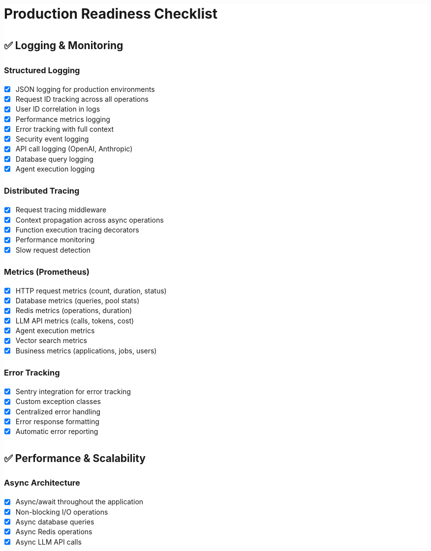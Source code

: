 # Production Readiness Checklist

## ✅ Logging & Monitoring

### Structured Logging
- [x] JSON logging for production environments
- [x] Request ID tracking across all operations
- [x] User ID correlation in logs
- [x] Performance metrics logging
- [x] Error tracking with full context
- [x] Security event logging
- [x] API call logging (OpenAI, Anthropic)
- [x] Database query logging
- [x] Agent execution logging

### Distributed Tracing
- [x] Request tracing middleware
- [x] Context propagation across async operations
- [x] Function execution tracing decorators
- [x] Performance monitoring
- [x] Slow request detection

### Metrics (Prometheus)
- [x] HTTP request metrics (count, duration, status)
- [x] Database metrics (queries, pool stats)
- [x] Redis metrics (operations, duration)
- [x] LLM API metrics (calls, tokens, cost)
- [x] Agent execution metrics
- [x] Vector search metrics
- [x] Business metrics (applications, jobs, users)

### Error Tracking
- [x] Sentry integration for error tracking
- [x] Custom exception classes
- [x] Centralized error handling
- [x] Error response formatting
- [x] Automatic error reporting

## ✅ Performance & Scalability

### Async Architecture
- [x] Async/await throughout the application
- [x] Non-blocking I/O operations
- [x] Async database queries
- [x] Async Redis operations
- [x] Async LLM API calls
